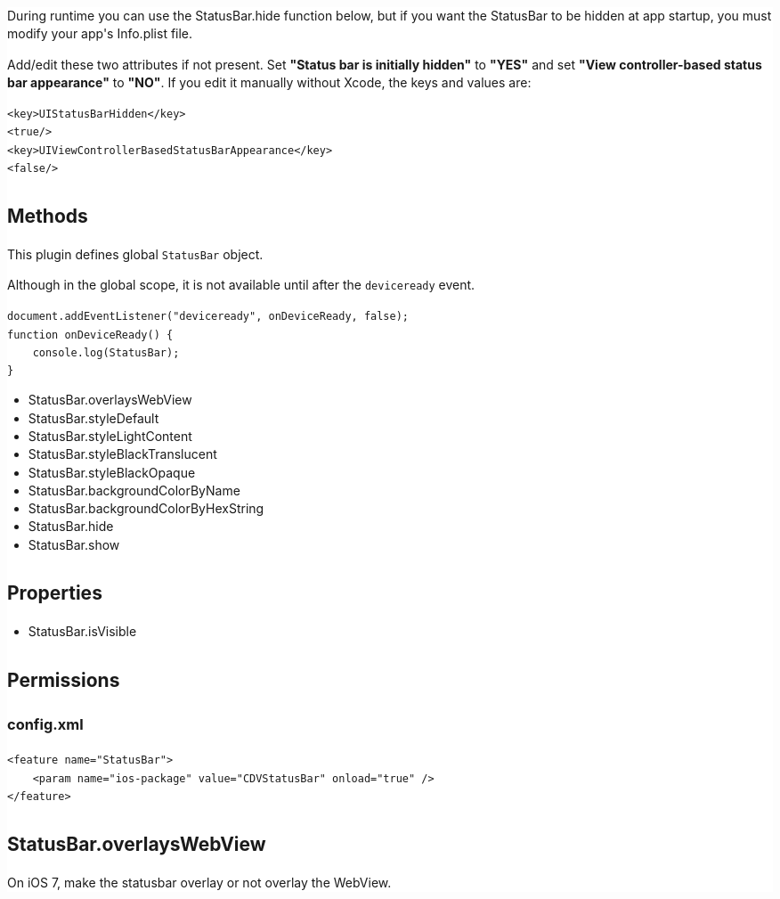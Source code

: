 During runtime you can use the StatusBar.hide function below, but if you
want the StatusBar to be hidden at app startup, you must modify your
app's Info.plist file.

Add/edit these two attributes if not present. Set **"Status bar is
initially hidden"** to **"YES"** and set **"View controller-based status
bar appearance"** to **"NO"**. If you edit it manually without Xcode,
the keys and values are:

    <key>UIStatusBarHidden</key>
    <true/>
    <key>UIViewControllerBasedStatusBarAppearance</key>
    <false/>

Methods
-------

This plugin defines global `StatusBar` object.

Although in the global scope, it is not available until after the
`deviceready` event.

    document.addEventListener("deviceready", onDeviceReady, false);
    function onDeviceReady() {
        console.log(StatusBar);
    }

-   StatusBar.overlaysWebView
-   StatusBar.styleDefault
-   StatusBar.styleLightContent
-   StatusBar.styleBlackTranslucent
-   StatusBar.styleBlackOpaque
-   StatusBar.backgroundColorByName
-   StatusBar.backgroundColorByHexString
-   StatusBar.hide
-   StatusBar.show

Properties
----------

-   StatusBar.isVisible

Permissions
-----------

### config.xml

    <feature name="StatusBar">
        <param name="ios-package" value="CDVStatusBar" onload="true" />
    </feature>

StatusBar.overlaysWebView
-------------------------

On iOS 7, make the statusbar overlay or not overlay the WebView.
